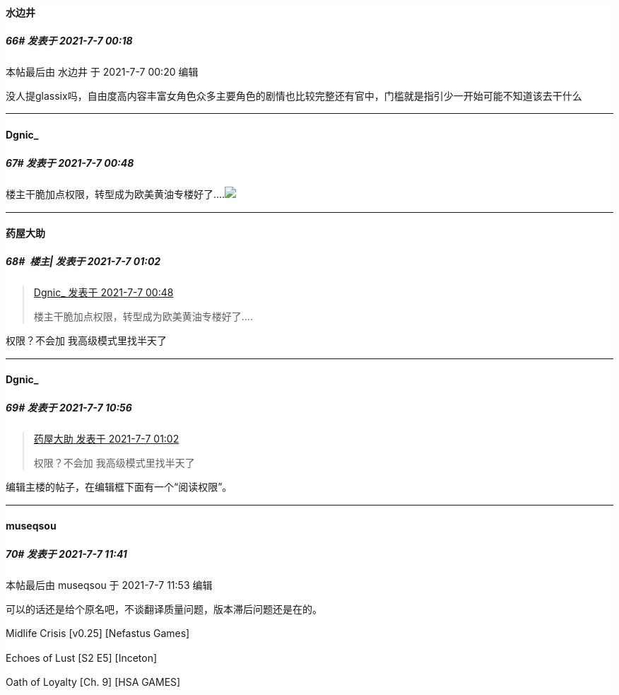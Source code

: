 ####  水边井  
##### 66#       发表于 2021-7-7 00:18


 本帖最后由 水边井 于 2021-7-7 00:20 编辑 

没人提glassix吗，自由度高内容丰富女角色众多主要角色的剧情也比较完整还有官中，门槛就是指引少一开始可能不知道该去干什么


*****

####  Dgnic_  
##### 67#       发表于 2021-7-7 00:48


楼主干脆加点权限，转型成为欧美黄油专楼好了....<img src="https://static.saraba1st.com/image/smiley/face2017/074.png" referrerpolicy="no-referrer">


*****

####  药屋大助  
##### 68#         楼主| 发表于 2021-7-7 01:02


<blockquote><a href="httphttps://bbs.saraba1st.com/2b/forum.php?mod=redirect&amp;goto=findpost&amp;pid=51866145&amp;ptid=2013753" target="_blank">Dgnic_ 发表于 2021-7-7 00:48</a>

楼主干脆加点权限，转型成为欧美黄油专楼好了....</blockquote>
权限？不会加 我高级模式里找半天了


*****

####  Dgnic_  
##### 69#       发表于 2021-7-7 10:56


<blockquote><a href="httphttps://bbs.saraba1st.com/2b/forum.php?mod=redirect&amp;goto=findpost&amp;pid=51866234&amp;ptid=2013753" target="_blank">药屋大助 发表于 2021-7-7 01:02</a>

权限？不会加 我高级模式里找半天了</blockquote>
编辑主楼的帖子，在编辑框下面有一个“阅读权限”。


*****

####  museqsou  
##### 70#       发表于 2021-7-7 11:41


 本帖最后由 museqsou 于 2021-7-7 11:53 编辑 

可以的话还是给个原名吧，不谈翻译质量问题，版本滞后问题还是在的。

Midlife Crisis [v0.25] [Nefastus Games]

Echoes of Lust [S2 E5] [Inceton]

Oath of Loyalty [Ch. 9] [HSA GAMES]

